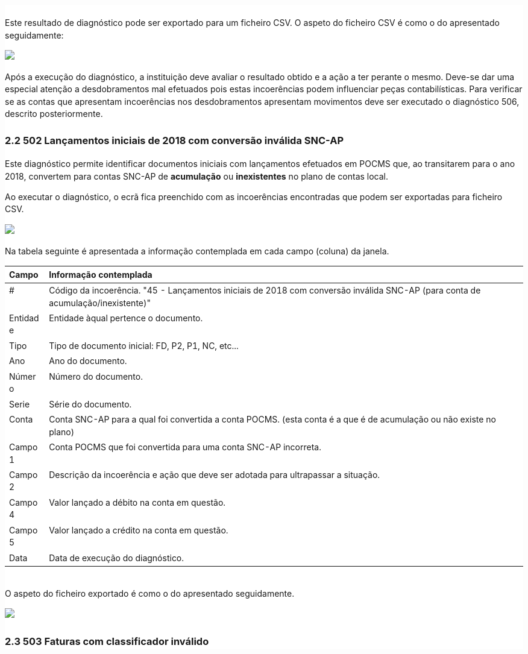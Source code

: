 

</br>Este resultado de diagnóstico pode ser exportado para um ficheiro CSV. O aspeto do ficheiro CSV é como o do apresentado seguidamente:

![](https://spmssicc.github.io/pages/markdown/utilitarios.assets/utilitarios-a611173d.png)

Após a execução do diagnóstico, a instituição deve avaliar o resultado obtido e a ação a ter perante o mesmo. Deve-se dar uma especial atenção a desdobramentos mal efetuados pois estas incoerências podem influenciar peças contabilísticas. Para verificar se as contas que apresentam incoerências nos desdobramentos apresentam movimentos deve ser executado o diagnóstico 506, descrito posteriormente.

### 2.2 502 Lançamentos iniciais de 2018 com conversão inválida SNC-AP

Este diagnóstico permite identificar documentos iniciais com lançamentos efetuados em POCMS que, ao transitarem para o ano 2018, convertem para contas SNC-AP de **acumulação** ou **inexistentes** no plano de contas local.

Ao executar o diagnóstico, o ecrã fica preenchido com as incoerências encontradas que podem ser exportadas para ficheiro CSV.

![](https://spmssicc.github.io/pages/markdown/utilitarios.assets/utilitarios-92f08a52.png)

Na tabela seguinte é apresentada a informação contemplada em cada campo (coluna) da janela.

| Campo    | Informação contemplada                                                                                                          |
|:---------|:--------------------------------------------------------------------------------------------------------------------------------|
| #        | Código da incoerência. "45 - Lançamentos iniciais de 2018 com conversão inválida SNC-AP (para conta de acumulação/inexistente)" |
| Entidade | Entidade àqual pertence o documento.                                                                                            |
| Tipo     | Tipo de documento inicial: FD, P2, P1, NC, etc...                                                                               |
| Ano      | Ano do documento.                                                                                                               |
| Número   | Número do documento.                                                                                                            |
| Serie    | Série do documento.                                                                                                             |
| Conta    | Conta SNC-AP para a qual foi convertida a conta POCMS. (esta conta é a que é de acumulação ou não existe no plano)              |
| Campo1   | Conta POCMS que foi convertida para uma conta SNC-AP incorreta.                                                                 |
| Campo2   | Descrição da incoerência e ação que deve ser adotada para ultrapassar a situação.                                               |
| Campo4   | Valor lançado a débito na conta em questão.                                                                                     |
| Campo5   | Valor lançado a crédito na conta em questão.                                                                                    |
| Data     | Data de execução do diagnóstico.                                                                                                |

</br> O aspeto do ficheiro exportado é como o do apresentado seguidamente.

![](https://spmssicc.github.io/pages/markdown/utilitarios.assets/utilitarios-ee91e74f.png)


### 2.3 503 Faturas com classificador inválido
